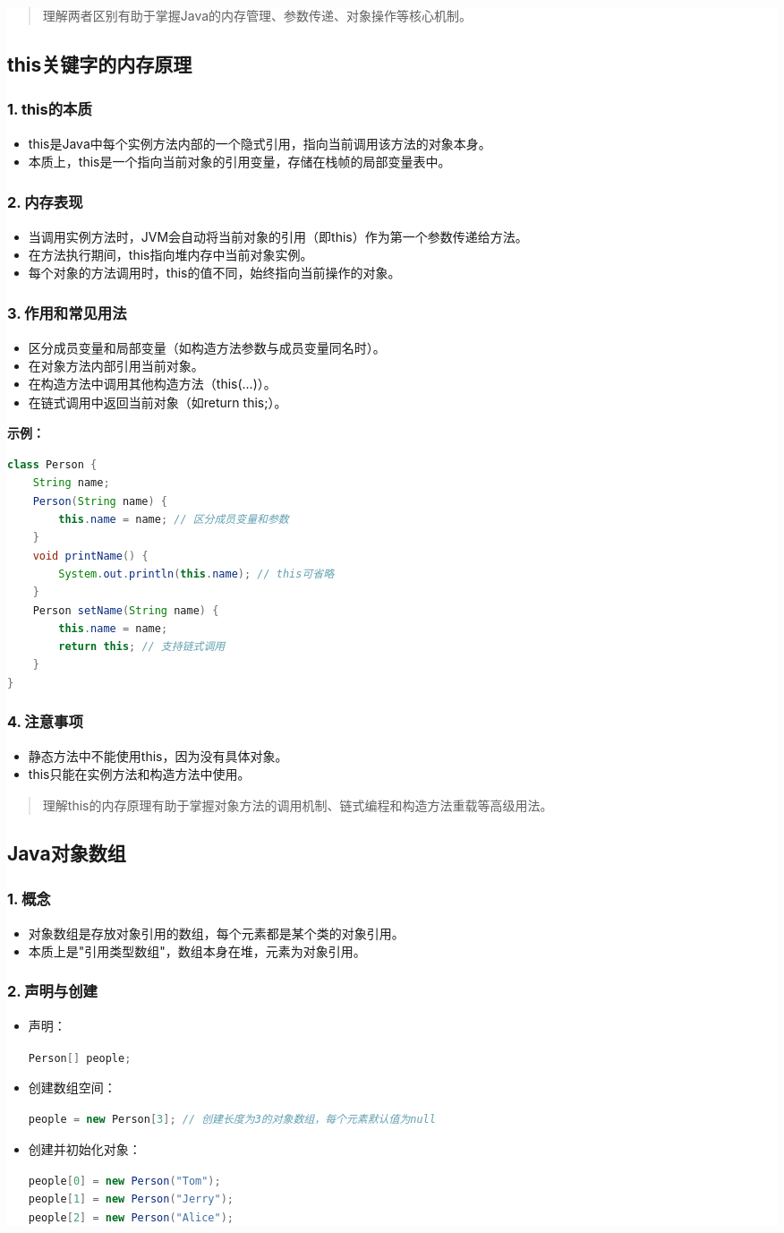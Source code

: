 > 理解两者区别有助于掌握Java的内存管理、参数传递、对象操作等核心机制。 

## this关键字的内存原理

### 1. this的本质
- this是Java中每个实例方法内部的一个隐式引用，指向当前调用该方法的对象本身。
- 本质上，this是一个指向当前对象的引用变量，存储在栈帧的局部变量表中。

### 2. 内存表现
- 当调用实例方法时，JVM会自动将当前对象的引用（即this）作为第一个参数传递给方法。
- 在方法执行期间，this指向堆内存中当前对象实例。
- 每个对象的方法调用时，this的值不同，始终指向当前操作的对象。

### 3. 作用和常见用法
- 区分成员变量和局部变量（如构造方法参数与成员变量同名时）。
- 在对象方法内部引用当前对象。
- 在构造方法中调用其他构造方法（this(...)）。
- 在链式调用中返回当前对象（如return this;）。

**示例：**
```java
class Person {
    String name;
    Person(String name) {
        this.name = name; // 区分成员变量和参数
    }
    void printName() {
        System.out.println(this.name); // this可省略
    }
    Person setName(String name) {
        this.name = name;
        return this; // 支持链式调用
    }
}
```

### 4. 注意事项
- 静态方法中不能使用this，因为没有具体对象。
- this只能在实例方法和构造方法中使用。

> 理解this的内存原理有助于掌握对象方法的调用机制、链式编程和构造方法重载等高级用法。 

## Java对象数组

### 1. 概念
- 对象数组是存放对象引用的数组，每个元素都是某个类的对象引用。
- 本质上是"引用类型数组"，数组本身在堆，元素为对象引用。

### 2. 声明与创建
- 声明：
  ```java
  Person[] people;
  ```
- 创建数组空间：
  ```java
  people = new Person[3]; // 创建长度为3的对象数组，每个元素默认值为null
  ```
- 创建并初始化对象：
  ```java
  people[0] = new Person("Tom");
  people[1] = new Person("Jerry");
  people[2] = new Person("Alice");
  ```